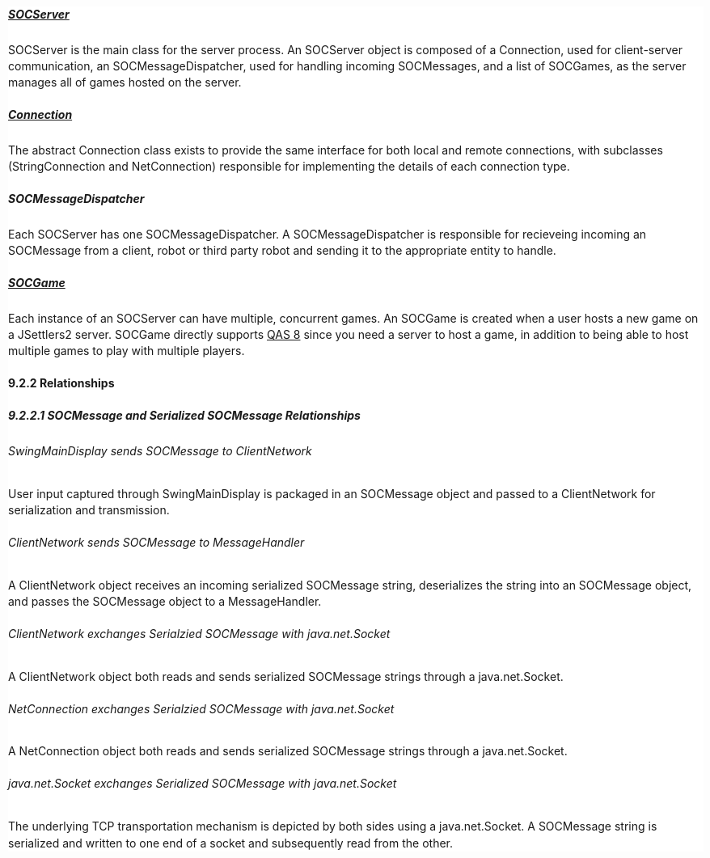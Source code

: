 ##### [SOCServer](http://nand.net/jsettlers/devel/doc/index.html?soc/server/SOCServer.html)
SOCServer is the main class for the server process. An SOCServer object is composed of a Connection, used for client-server communication, an SOCMessageDispatcher, used for handling incoming SOCMessages, and a list of SOCGames, as the server manages all of games hosted on the server.

##### [Connection](http://nand.net/jsettlers/devel/doc/index.html?soc/server/genericServer/Connection.html)
The abstract Connection class exists to provide the same interface for both local and remote connections, with subclasses (StringConnection and NetConnection) responsible for implementing the details of each connection type.

##### SOCMessageDispatcher
Each SOCServer has one SOCMessageDispatcher. A SOCMessageDispatcher is responsible for recieveing incoming an SOCMessage from a client, robot or third party robot and sending it to the appropriate entity to handle.

##### [SOCGame](#http://nand.net/jsettlers/devel/doc/index.html?soc/game/SOCGame.html)
Each instance of an SOCServer can have multiple, concurrent games. An SOCGame is created when a user hosts a new game on a JSettlers2 server. SOCGame directly supports [QAS 8](#qas-8) since you need a server to host a game, in addition to being able to host multiple games to play with multiple players.

#### 9.2.2 Relationships <a name="rel-candc"></a>

##### 9.2.2.1 SOCMessage and Serialized SOCMessage Relationships

###### SwingMainDisplay sends SOCMessage to ClientNetwork
User input captured through SwingMainDisplay is packaged in an SOCMessage object and passed to a ClientNetwork for serialization and transmission.

###### ClientNetwork sends SOCMessage to MessageHandler
A ClientNetwork object receives an incoming serialized SOCMessage string, deserializes the string into an SOCMessage object, and passes the SOCMessage object to a MessageHandler.

###### ClientNetwork exchanges Serialzied SOCMessage with java.net.Socket
A ClientNetwork object both reads and sends serialized SOCMessage strings through a java.net.Socket.

###### NetConnection exchanges Serialzied SOCMessage with java.net.Socket
A NetConnection object both reads and sends serialized SOCMessage strings through a java.net.Socket.

###### java.net.Socket exchanges Serialized SOCMessage with java.net.Socket
The underlying TCP transportation mechanism is depicted by both sides using a java.net.Socket. A SOCMessage string is serialized and written to one end of a socket and subsequently read from the other.
